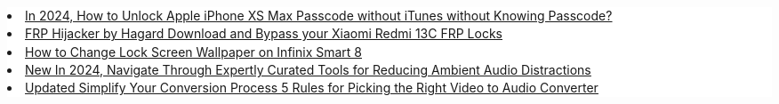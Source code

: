 <li><a href="https://ios-unlock.techidaily.com/in-2024-how-to-unlock-apple-iphone-xs-max-passcode-without-itunes-without-knowing-passcode-by-drfone-ios/"><u>In 2024, How to Unlock Apple iPhone XS Max Passcode without iTunes without Knowing Passcode?</u></a></li>
<li><a href="https://bypass-frp.techidaily.com/frp-hijacker-by-hagard-download-and-bypass-your-xiaomi-redmi-13c-frp-locks-by-drfone-android/"><u>FRP Hijacker by Hagard Download and Bypass your Xiaomi Redmi 13C FRP Locks</u></a></li>
<li><a href="https://unlock-android.techidaily.com/how-to-change-lock-screen-wallpaper-on-infinix-smart-8-by-drfone-android/"><u>How to Change Lock Screen Wallpaper on Infinix Smart 8</u></a></li>
<li><a href="https://audio-editing.techidaily.com/new-in-2024-navigate-through-expertly-curated-tools-for-reducing-ambient-audio-distractions/"><u>New In 2024, Navigate Through Expertly Curated Tools for Reducing Ambient Audio Distractions</u></a></li>
<li><a href="https://smart-video-editing.techidaily.com/updated-simplify-your-conversion-process-5-rules-for-picking-the-right-video-to-audio-converter/"><u>Updated Simplify Your Conversion Process 5 Rules for Picking the Right Video to Audio Converter</u></a></li>
</ul></div>

